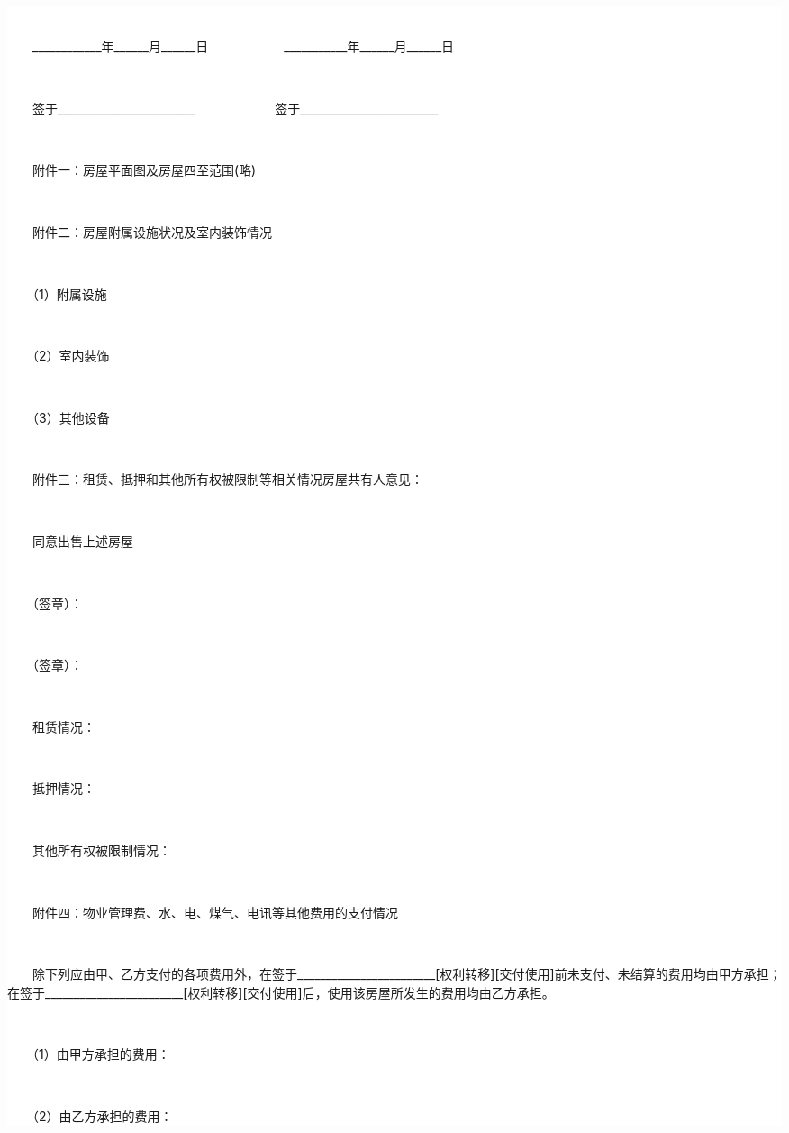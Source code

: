 　　

　　____________年______月______日　　　　　　___________年______月______日

　　

　　签于________________________ 　　　　　　签于________________________　　

　　

　　附件一：房屋平面图及房屋四至范围(略)　　

　　

　　附件二：房屋附属设施状况及室内装饰情况

　　

　　（1）附属设施

　　

　　（2）室内装饰

　　

　　（3）其他设备　　

　　

　　附件三：租赁、抵押和其他所有权被限制等相关情况房屋共有人意见：

　　

　　同意出售上述房屋

　　

　　（签章）：

　　

　　（签章）：

　　

　　租赁情况：

　　

　　抵押情况：

　　

　　其他所有权被限制情况：　　

　　

　　附件四：物业管理费、水、电、煤气、电讯等其他费用的支付情况

　　

　　除下列应由甲、乙方支付的各项费用外，在签于________________________[权利转移][交付使用]前未支付、未结算的费用均由甲方承担；在签于________________________[权利转移][交付使用]后，使用该房屋所发生的费用均由乙方承担。

　　

　　（1）由甲方承担的费用：

　　

　　（2）由乙方承担的费用：